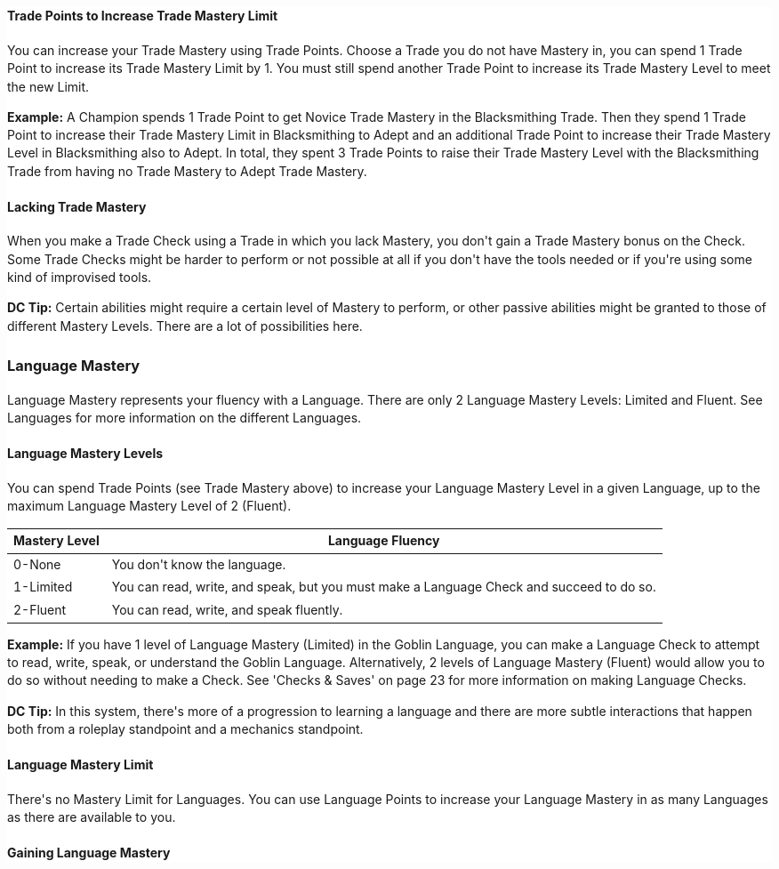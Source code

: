 #### Trade Points to Increase Trade Mastery Limit

You can increase your Trade Mastery using Trade Points. Choose a Trade you do not have Mastery in, you can spend 1 Trade Point to increase its Trade Mastery Limit by 1. You must still spend another Trade Point to increase its Trade Mastery Level to meet the new Limit.

**Example:** A Champion spends 1 Trade Point to get Novice Trade Mastery in the Blacksmithing Trade. Then they spend 1 Trade Point to increase their Trade Mastery Limit in Blacksmithing to Adept and an additional Trade Point to increase their Trade Mastery Level in Blacksmithing also to Adept. In total, they spent 3 Trade Points to raise their Trade Mastery Level with the Blacksmithing Trade from having no Trade Mastery to Adept Trade Mastery.

#### Lacking Trade Mastery

When you make a Trade Check using a Trade in which you lack Mastery, you don't gain a Trade Mastery bonus on the Check. Some Trade Checks might be harder to perform or not possible at all if you don't have the tools needed or if you're using some kind of improvised tools.

**DC Tip:** Certain abilities might require a certain level of Mastery to perform, or other passive abilities might be granted to those of different Mastery Levels. There are a lot of possibilities here.

### Language Mastery

Language Mastery represents your fluency with a Language. There are only 2 Language Mastery Levels: Limited and Fluent. See Languages for more information on the different Languages.

#### Language Mastery Levels

You can spend Trade Points (see Trade Mastery above) to increase your Language Mastery Level in a given Language, up to the maximum Language Mastery Level of 2 (Fluent).

| Mastery Level | Language Fluency |
|---|---|
| 0-None | You don't know the language. |
| 1-Limited | You can read, write, and speak, but you must make a Language Check and succeed to do so. |
| 2-Fluent | You can read, write, and speak fluently. |

**Example:** If you have 1 level of Language Mastery (Limited) in the Goblin Language, you can make a Language Check to attempt to read, write, speak, or understand the Goblin Language. Alternatively, 2 levels of Language Mastery (Fluent) would allow you to do so without needing to make a Check. See 'Checks & Saves' on page 23 for more information on making Language Checks.



**DC Tip:** In this system, there's more of a progression to learning a language and there are more subtle interactions that happen both from a roleplay standpoint and a mechanics standpoint.

#### Language Mastery Limit

There's no Mastery Limit for Languages. You can use Language Points to increase your Language Mastery in as many Languages as there are available to you.

#### Gaining Language Mastery
